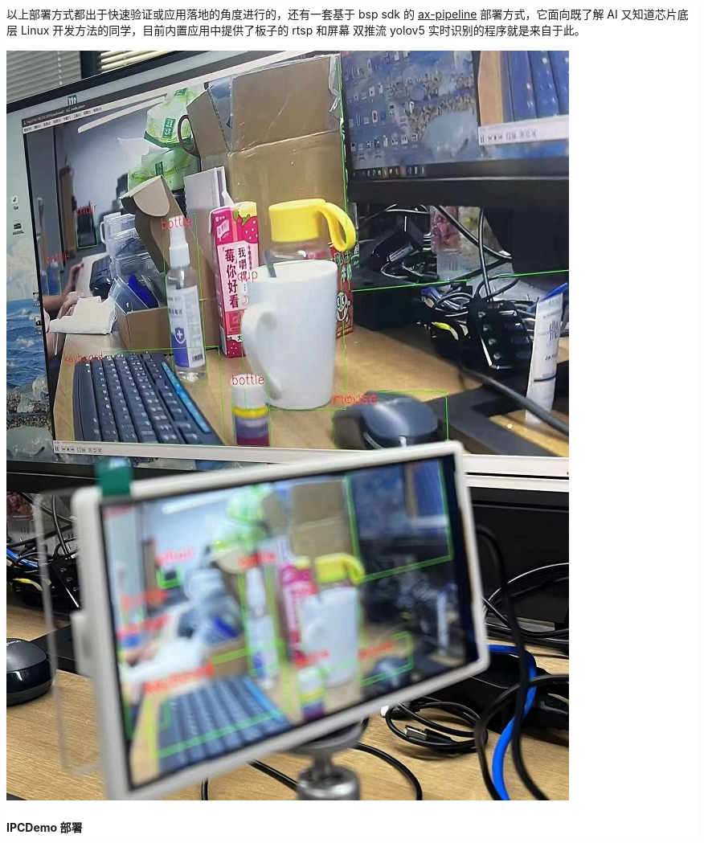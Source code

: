以上部署方式都出于快速验证或应用落地的角度进行的，还有一套基于 bsp sdk 的 [ax-pipeline](https://github.com/AXERA-TECH/ax-pipeline) 部署方式，它面向既了解 AI 又知道芯片底层 Linux 开发方法的同学，目前内置应用中提供了板子的 rtsp 和屏幕 双推流 yolov5 实时识别的程序就是来自于此。

![](./../assets/rtsp-display.jpg)
#### IPCDemo 部署
